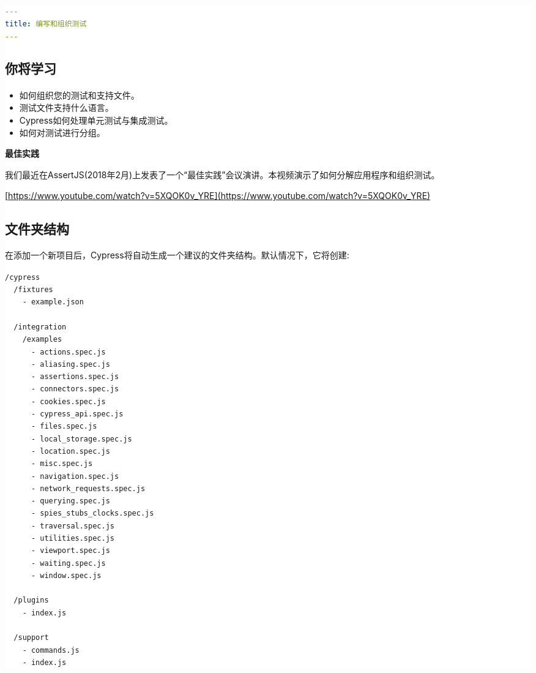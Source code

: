 ```yaml
---
title: 编写和组织测试
---
```


<Alert type="info">

## <Icon name="graduation-cap"></Icon> 你将学习

- 如何组织您的测试和支持文件。
- 测试文件支持什么语言。
- Cypress如何处理单元测试与集成测试。
- 如何对测试进行分组。

</Alert>

<Alert type="success">

<strong class="alert-header">最佳实践</strong>

我们最近在AssertJS(2018年2月)上发表了一个“最佳实践”会议演讲。本视频演示了如何分解应用程序和组织测试。

<Icon name="play-circle"></Icon> [https://www.youtube.com/watch?v=5XQOK0v_YRE](https://www.youtube.com/watch?v=5XQOK0v_YRE)

</Alert>

## 文件夹结构

在添加一个新项目后，Cypress将自动生成一个建议的文件夹结构。默认情况下，它将创建:

```text
/cypress
  /fixtures
    - example.json

  /integration
    /examples
      - actions.spec.js
      - aliasing.spec.js
      - assertions.spec.js
      - connectors.spec.js
      - cookies.spec.js
      - cypress_api.spec.js
      - files.spec.js
      - local_storage.spec.js
      - location.spec.js
      - misc.spec.js
      - navigation.spec.js
      - network_requests.spec.js
      - querying.spec.js
      - spies_stubs_clocks.spec.js
      - traversal.spec.js
      - utilities.spec.js
      - viewport.spec.js
      - waiting.spec.js
      - window.spec.js

  /plugins
    - index.js

  /support
    - commands.js
    - index.js
```
